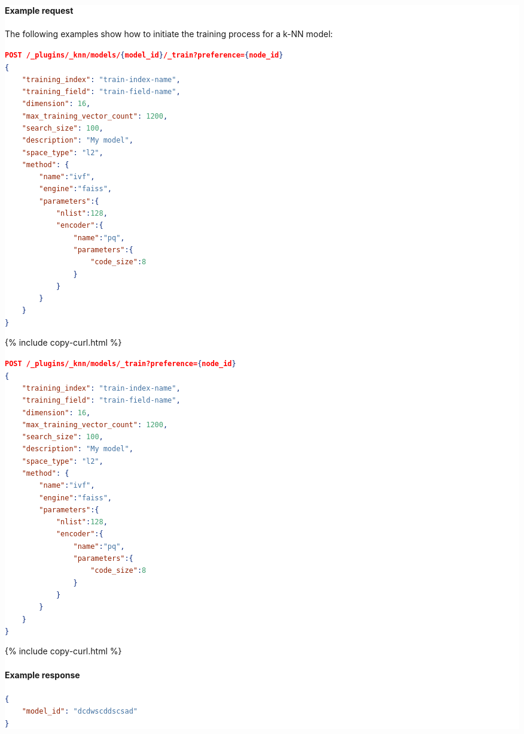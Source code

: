 #### Example request

The following examples show how to initiate the training process for a k-NN model:

```json
POST /_plugins/_knn/models/{model_id}/_train?preference={node_id}
{
    "training_index": "train-index-name",
    "training_field": "train-field-name",
    "dimension": 16,
    "max_training_vector_count": 1200,
    "search_size": 100,
    "description": "My model",
    "space_type": "l2",
    "method": {
        "name":"ivf",
        "engine":"faiss",
        "parameters":{
            "nlist":128,
            "encoder":{
                "name":"pq",
                "parameters":{
                    "code_size":8
                }
            }
        }
    }
}
```
{% include copy-curl.html %}


```json
POST /_plugins/_knn/models/_train?preference={node_id}
{
    "training_index": "train-index-name",
    "training_field": "train-field-name",
    "dimension": 16,
    "max_training_vector_count": 1200,
    "search_size": 100,
    "description": "My model",
    "space_type": "l2",
    "method": {
        "name":"ivf",
        "engine":"faiss",
        "parameters":{
            "nlist":128,
            "encoder":{
                "name":"pq",
                "parameters":{
                    "code_size":8
                }
            }
        }
    }
}
```
{% include copy-curl.html %}

#### Example response

```json
{
    "model_id": "dcdwscddscsad"
}
```
